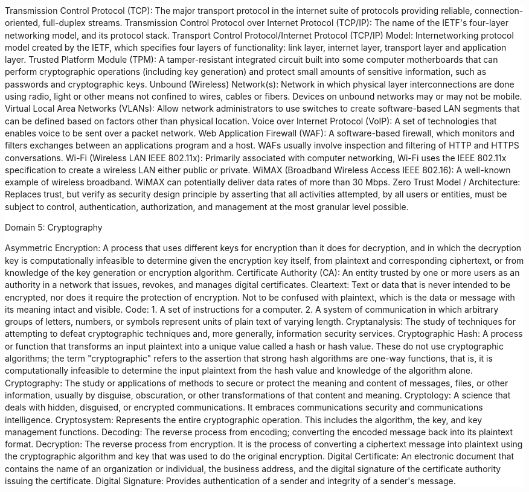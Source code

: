 Transmission Control Protocol (TCP): The major transport protocol in the internet suite of protocols providing reliable, connection-oriented, full-duplex streams.
Transmission Control Protocol over Internet Protocol (TCP/IP): The name of the IETF's four-layer networking model, and its protocol stack.
Transport Control Protocol/Internet Protocol (TCP/IP) Model: Internetworking protocol model created by the IETF, which specifies four layers of functionality: link layer, internet layer, transport layer and application layer.
Trusted Platform Module (TPM): A tamper-resistant integrated circuit built into some computer motherboards that can perform cryptographic operations (including key generation) and protect small amounts of sensitive information, such as passwords and cryptographic keys.
Unbound (Wireless) Network(s): Network in which physical layer interconnections are done using radio, light or other means not confined to wires, cables or fibers. Devices on unbound networks may or may not be mobile.
Virtual Local Area Networks (VLANs): Allow network administrators to use switches to create software-based LAN segments that can be defined based on factors other than physical location.
Voice over Internet Protocol (VoIP): A set of technologies that enables voice to be sent over a packet network.
Web Application Firewall (WAF): A software-based firewall, which monitors and filters exchanges between an applications program and a host. WAFs usually involve inspection and filtering of HTTP and HTTPS conversations.
Wi-Fi (Wireless LAN IEEE 802.11x): Primarily associated with computer networking, Wi-Fi uses the IEEE 802.11x specification to create a wireless LAN either public or private.
WiMAX (Broadband Wireless Access IEEE 802.16): A well-known example of wireless broadband. WiMAX can potentially deliver data rates of more than 30 Mbps.
Zero Trust Model / Architecture: Replaces trust, but verify as security design principle by asserting that all activities attempted, by all users or entities, must be subject to control, authentication, authorization, and management at the most granular level possible.

Domain 5: Cryptography

Asymmetric Encryption: A process that uses different keys for encryption than it does for decryption, and in which the decryption key is computationally infeasible to determine given the encryption key itself, from plaintext and corresponding ciphertext, or from knowledge of the key generation or encryption algorithm.
Certificate Authority (CA): An entity trusted by one or more users as an authority in a network that issues, revokes, and manages digital certificates.
Cleartext: Text or data that is never intended to be encrypted, nor does it require the protection of encryption. Not to be confused with plaintext, which is the data or message with its meaning intact and visible.
Code: 1. A set of instructions for a computer. 2. A system of communication in which arbitrary groups of letters, numbers, or symbols represent units of plain text of varying length.
Cryptanalysis: The study of techniques for attempting to defeat cryptographic techniques and, more generally, information security services.
Cryptographic Hash: A process or function that transforms an input plaintext into a unique value called a hash or hash value. These do not use cryptographic algorithms; the term "cryptographic" refers to the assertion that strong hash algorithms are one-way functions, that is, it is computationally infeasible to determine the input plaintext from the hash value and knowledge of the algorithm alone.
Cryptography: The study or applications of methods to secure or protect the meaning and content of messages, files, or other information, usually by disguise, obscuration, or other transformations of that content and meaning.
Cryptology: A science that deals with hidden, disguised, or encrypted communications. It embraces communications security and communications intelligence.
Cryptosystem: Represents the entire cryptographic operation. This includes the algorithm, the key, and key management functions.
Decoding: The reverse process from encoding; converting the encoded message back into its plaintext format.
Decryption: The reverse process from encryption. It is the process of converting a ciphertext message into plaintext using the cryptographic algorithm and key that was used to do the original encryption.
Digital Certificate: An electronic document that contains the name of an organization or individual, the business address, and the digital signature of the certificate authority issuing the certificate.
Digital Signature: Provides authentication of a sender and integrity of a sender's message.